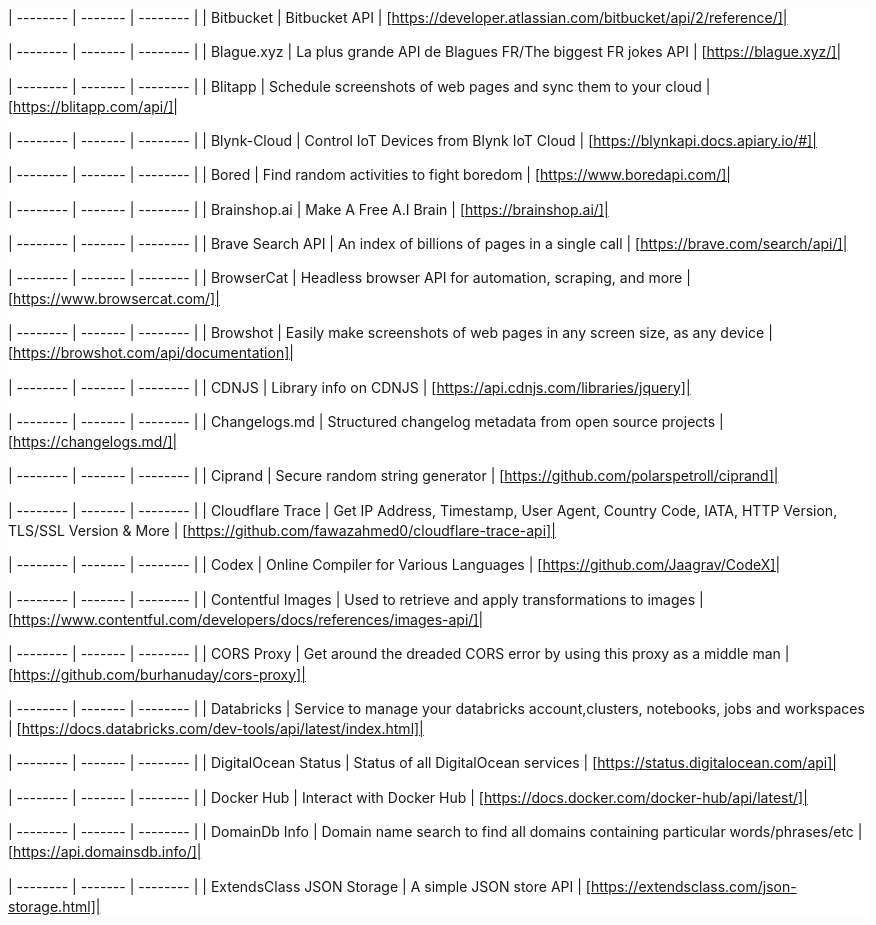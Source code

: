 | -------- | ------- | -------- |
| Bitbucket | Bitbucket API | [https://developer.atlassian.com/bitbucket/api/2/reference/]|

| -------- | ------- | -------- |
| Blague.xyz | La plus grande API de Blagues FR/The biggest FR jokes API | [https://blague.xyz/]|

| -------- | ------- | -------- |
| Blitapp | Schedule screenshots of web pages and sync them to your cloud | [https://blitapp.com/api/]|

| -------- | ------- | -------- |
| Blynk-Cloud | Control IoT Devices from Blynk IoT Cloud | [https://blynkapi.docs.apiary.io/#]|

| -------- | ------- | -------- |
| Bored | Find random activities to fight boredom | [https://www.boredapi.com/]|

| -------- | ------- | -------- |
| Brainshop.ai | Make A Free A.I Brain | [https://brainshop.ai/]|

| -------- | ------- | -------- |
| Brave Search API | An index of billions of pages in a single call | [https://brave.com/search/api/]|

| -------- | ------- | -------- |
| BrowserCat | Headless browser API for automation, scraping, and more | [https://www.browsercat.com/]|

| -------- | ------- | -------- |
| Browshot | Easily make screenshots of web pages in any screen size, as any device | [https://browshot.com/api/documentation]|

| -------- | ------- | -------- |
| CDNJS | Library info on CDNJS | [https://api.cdnjs.com/libraries/jquery]|

| -------- | ------- | -------- |
| Changelogs.md | Structured changelog metadata from open source projects | [https://changelogs.md/]|

| -------- | ------- | -------- |
| Ciprand | Secure random string generator | [https://github.com/polarspetroll/ciprand]|

| -------- | ------- | -------- |
| Cloudflare Trace | Get IP Address, Timestamp, User Agent, Country Code, IATA, HTTP Version, TLS/SSL Version & More | [https://github.com/fawazahmed0/cloudflare-trace-api]|

| -------- | ------- | -------- |
| Codex | Online Compiler for Various Languages | [https://github.com/Jaagrav/CodeX]|

| -------- | ------- | -------- |
| Contentful Images | Used to retrieve and apply transformations to images | [https://www.contentful.com/developers/docs/references/images-api/]|

| -------- | ------- | -------- |
| CORS Proxy | Get around the dreaded CORS error by using this proxy as a middle man | [https://github.com/burhanuday/cors-proxy]|

| -------- | ------- | -------- |
| Databricks | Service to manage your databricks account,clusters, notebooks, jobs and workspaces | [https://docs.databricks.com/dev-tools/api/latest/index.html]|

| -------- | ------- | -------- |
| DigitalOcean Status | Status of all DigitalOcean services | [https://status.digitalocean.com/api]|

| -------- | ------- | -------- |
| Docker Hub | Interact with Docker Hub | [https://docs.docker.com/docker-hub/api/latest/]|

| -------- | ------- | -------- |
| DomainDb Info | Domain name search to find all domains containing particular words/phrases/etc | [https://api.domainsdb.info/]|

| -------- | ------- | -------- |
| ExtendsClass JSON Storage | A simple JSON store API | [https://extendsclass.com/json-storage.html]|
